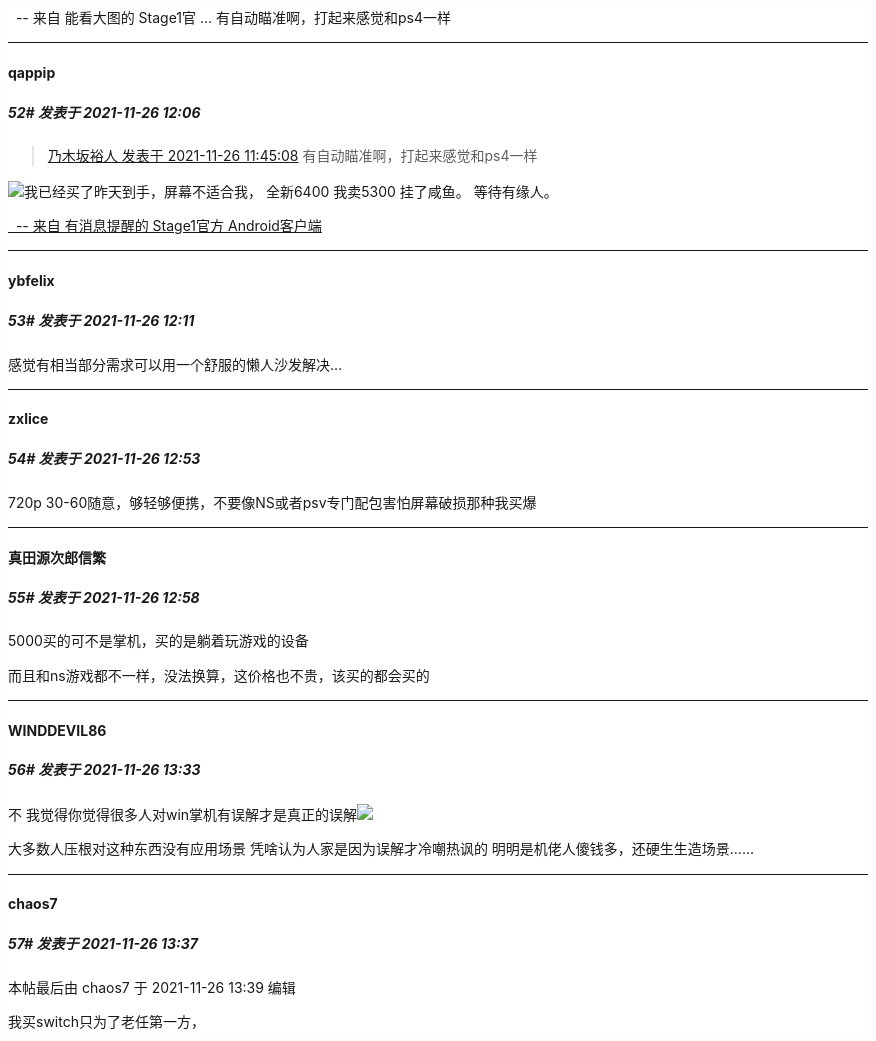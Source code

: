   -- 来自 能看大图的 Stage1官 ...</blockquote>
有自动瞄准啊，打起来感觉和ps4一样

*****

####  qappip  
##### 52#       发表于 2021-11-26 12:06

<blockquote><a href="httphttps://bbs.saraba1st.com/2b/forum.php?mod=redirect&amp;goto=findpost&amp;pid=53707486&amp;ptid=2039076" target="_blank">乃木坂裕人 发表于 2021-11-26 11:45:08</a>
有自动瞄准啊，打起来感觉和ps4一样</blockquote><img src="https://static.saraba1st.com/image/smiley/face2017/021.png" referrerpolicy="no-referrer">我已经买了昨天到手，屏幕不适合我， 全新6400 我卖5300 挂了咸鱼。 等待有缘人。

[  -- 来自 有消息提醒的 Stage1官方 Android客户端](https://www.coolapk.com/apk/140634)

*****

####  ybfelix  
##### 53#       发表于 2021-11-26 12:11

感觉有相当部分需求可以用一个舒服的懒人沙发解决…

*****

####  zxlice  
##### 54#       发表于 2021-11-26 12:53

720p 30-60随意，够轻够便携，不要像NS或者psv专门配包害怕屏幕破损那种我买爆

*****

####  真田源次郎信繁  
##### 55#       发表于 2021-11-26 12:58

5000买的可不是掌机，买的是躺着玩游戏的设备

而且和ns游戏都不一样，没法换算，这价格也不贵，该买的都会买的

*****

####  WINDDEVIL86  
##### 56#       发表于 2021-11-26 13:33

不 我觉得你觉得很多人对win掌机有误解才是真正的误解<img src="https://static.saraba1st.com/image/smiley/face2017/053.png" referrerpolicy="no-referrer">

大多数人压根对这种东西没有应用场景 凭啥认为人家是因为误解才冷嘲热讽的 明明是机佬人傻钱多，还硬生生造场景……

*****

####  chaos7  
##### 57#       发表于 2021-11-26 13:37

 本帖最后由 chaos7 于 2021-11-26 13:39 编辑 

我买switch只为了老任第一方，
